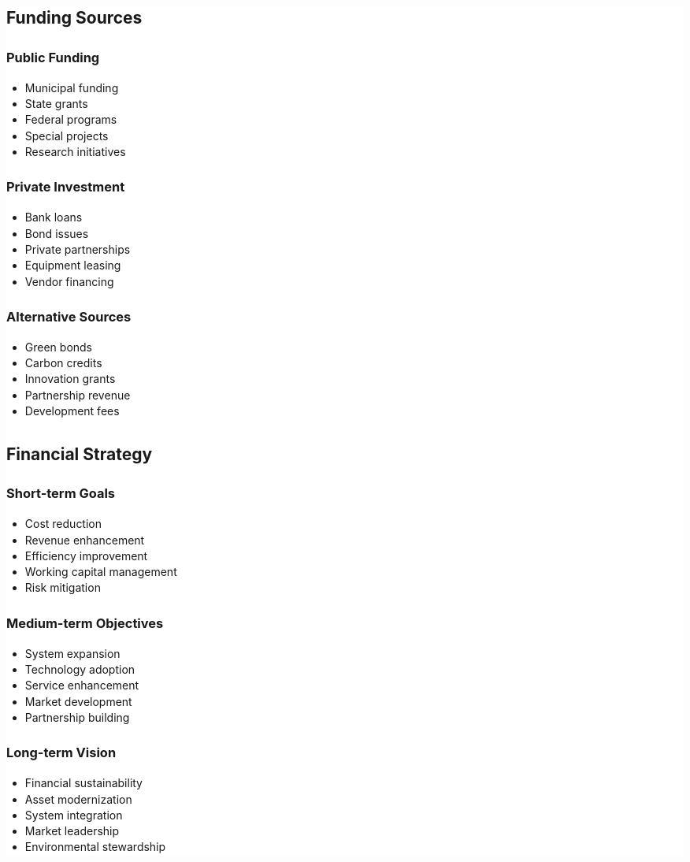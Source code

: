 ## Funding Sources

### Public Funding

- Municipal funding
- State grants
- Federal programs
- Special projects
- Research initiatives

### Private Investment

- Bank loans
- Bond issues
- Private partnerships
- Equipment leasing
- Vendor financing

### Alternative Sources

- Green bonds
- Carbon credits
- Innovation grants
- Partnership revenue
- Development fees

## Financial Strategy

### Short-term Goals

- Cost reduction
- Revenue enhancement
- Efficiency improvement
- Working capital management
- Risk mitigation

### Medium-term Objectives

- System expansion
- Technology adoption
- Service enhancement
- Market development
- Partnership building

### Long-term Vision

- Financial sustainability
- Asset modernization
- System integration
- Market leadership
- Environmental stewardship
